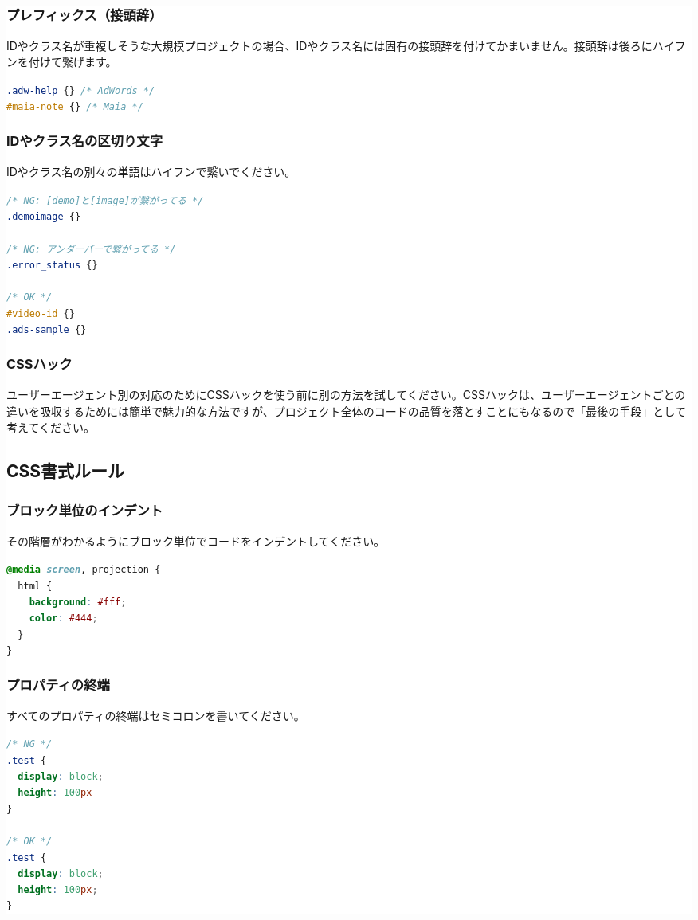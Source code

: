 ### プレフィックス（接頭辞）

IDやクラス名が重複しそうな大規模プロジェクトの場合、IDやクラス名には固有の接頭辞を付けてかまいません。接頭辞は後ろにハイフンを付けて繋げます。

```css
.adw-help {} /* AdWords */
#maia-note {} /* Maia */
```

### IDやクラス名の区切り文字

IDやクラス名の別々の単語はハイフンで繋いでください。

```css
/* NG: [demo]と[image]が繋がってる */
.demoimage {}

/* NG: アンダーバーで繋がってる */
.error_status {}

/* OK */
#video-id {}
.ads-sample {}
```

### CSSハック

ユーザーエージェント別の対応のためにCSSハックを使う前に別の方法を試してください。CSSハックは、ユーザーエージェントごとの違いを吸収するためには簡単で魅力的な方法ですが、プロジェクト全体のコードの品質を落とすことにもなるので「最後の手段」として考えてください。

## CSS書式ルール

### ブロック単位のインデント

その階層がわかるようにブロック単位でコードをインデントしてください。

```css
@media screen, projection {
  html {
    background: #fff;
    color: #444;
  }
}
```

### プロパティの終端

すべてのプロパティの終端はセミコロンを書いてください。

```css
/* NG */
.test {
  display: block;
  height: 100px
}

/* OK */
.test {
  display: block;
  height: 100px;
}
```
